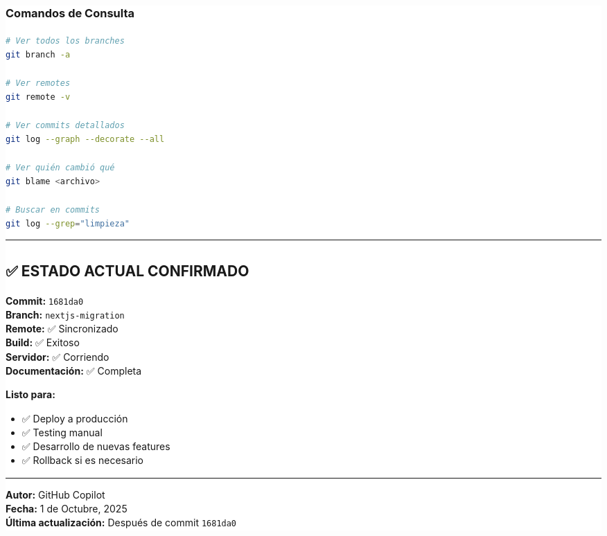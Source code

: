 ### Comandos de Consulta
```bash
# Ver todos los branches
git branch -a

# Ver remotes
git remote -v

# Ver commits detallados
git log --graph --decorate --all

# Ver quién cambió qué
git blame <archivo>

# Buscar en commits
git log --grep="limpieza"
```

---

## ✅ ESTADO ACTUAL CONFIRMADO

**Commit:** `1681da0`  
**Branch:** `nextjs-migration`  
**Remote:** ✅ Sincronizado  
**Build:** ✅ Exitoso  
**Servidor:** ✅ Corriendo  
**Documentación:** ✅ Completa  

**Listo para:**
- ✅ Deploy a producción
- ✅ Testing manual
- ✅ Desarrollo de nuevas features
- ✅ Rollback si es necesario

---

**Autor:** GitHub Copilot  
**Fecha:** 1 de Octubre, 2025  
**Última actualización:** Después de commit `1681da0`
